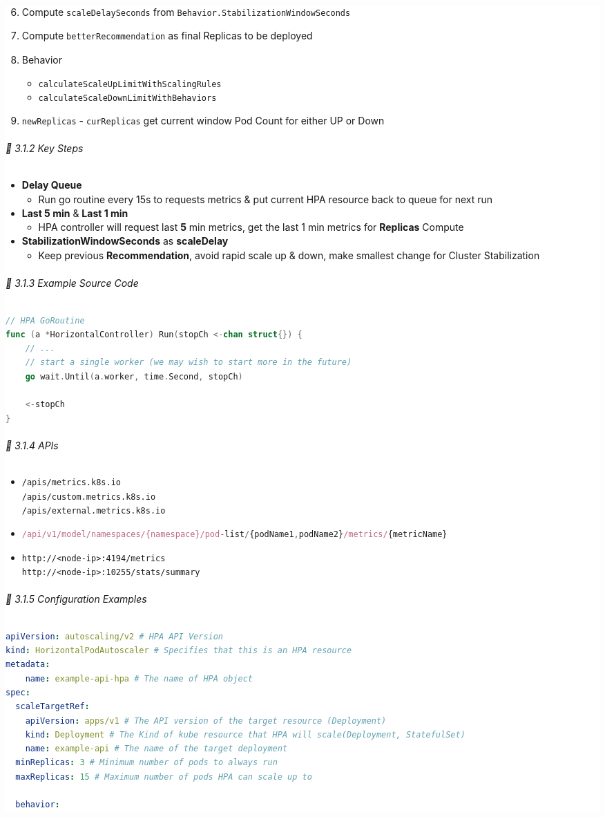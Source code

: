 6. Compute `scaleDelaySeconds` from `Behavior.StabilizationWindowSeconds`

7. Compute `betterRecommendation` as final Replicas to be deployed 

8. Behavior

   * `calculateScaleUpLimitWithScalingRules`
   * `calculateScaleDownLimitWithBehaviors`

9. `newReplicas` - `curReplicas` get current window Pod Count for either UP or Down

###### 🎯 3.1.2 Key Steps

* **Delay Queue**
  * Run go routine every 15s to requests metrics & put current HPA resource back to queue for next run
* **Last 5 min** & **Last 1 min**
  * HPA controller will request last **5** min metrics, get the last 1 min metrics for **Replicas** Compute
* **StabilizationWindowSeconds** as **scaleDelay**
  * Keep previous **Recommendation**, avoid rapid scale up & down, make smallest change for Cluster Stabilization

###### 🎯 3.1.3 Example Source Code

```go
// HPA GoRoutine
func (a *HorizontalController) Run(stopCh <-chan struct{}) {
    // ...
    // start a single worker (we may wish to start more in the future)
    go wait.Until(a.worker, time.Second, stopCh)

    <-stopCh
}
```

###### 🎯 3.1.4 APIs

* ```
  /apis/metrics.k8s.io
  /apis/custom.metrics.k8s.io
  /apis/external.metrics.k8s.io
  ```

* ```javascript
  /api/v1/model/namespaces/{namespace}/pod-list/{podName1,podName2}/metrics/{metricName}
  ```

* ```
  http://<node-ip>:4194/metrics
  http://<node-ip>:10255/stats/summary
  ```

###### 🎯 3.1.5 Configuration Examples

```yaml
apiVersion: autoscaling/v2 # HPA API Version
kind: HorizontalPodAutoscaler # Specifies that this is an HPA resource
metadata:
	name: example-api-hpa # The name of HPA object
spec:
  scaleTargetRef:
    apiVersion: apps/v1 # The API version of the target resource (Deployment)
    kind: Deployment # The Kind of kube resource that HPA will scale(Deployment, StatefulSet)
    name: example-api # The name of the target deployment
  minReplicas: 3 # Minimum number of pods to always run
  maxReplicas: 15 # Maximum number of pods HPA can scale up to
  
  behavior:
  ```